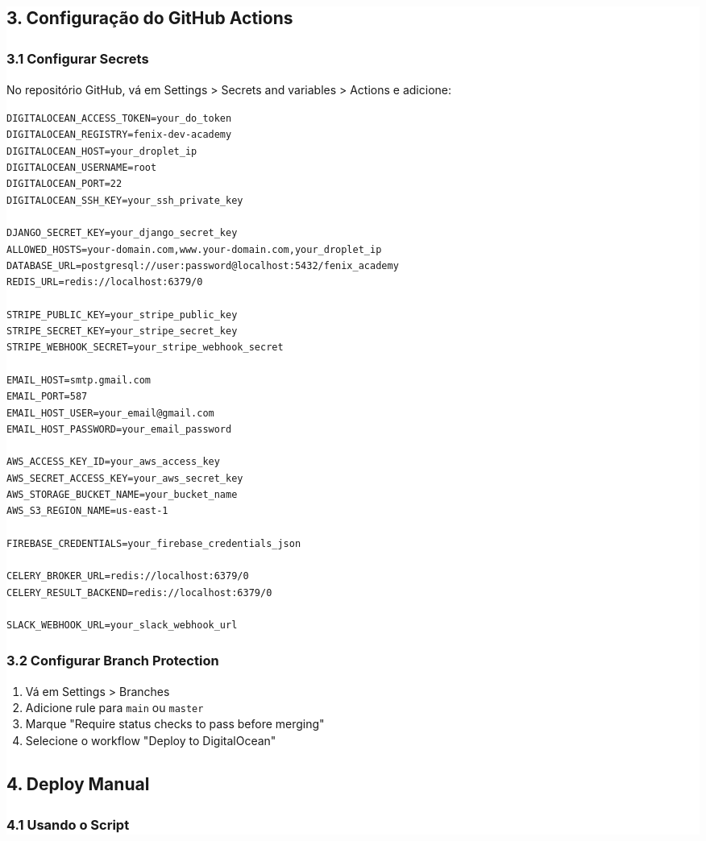 ## 3. Configuração do GitHub Actions

### 3.1 Configurar Secrets

No repositório GitHub, vá em Settings > Secrets and variables > Actions e adicione:

```
DIGITALOCEAN_ACCESS_TOKEN=your_do_token
DIGITALOCEAN_REGISTRY=fenix-dev-academy
DIGITALOCEAN_HOST=your_droplet_ip
DIGITALOCEAN_USERNAME=root
DIGITALOCEAN_PORT=22
DIGITALOCEAN_SSH_KEY=your_ssh_private_key

DJANGO_SECRET_KEY=your_django_secret_key
ALLOWED_HOSTS=your-domain.com,www.your-domain.com,your_droplet_ip
DATABASE_URL=postgresql://user:password@localhost:5432/fenix_academy
REDIS_URL=redis://localhost:6379/0

STRIPE_PUBLIC_KEY=your_stripe_public_key
STRIPE_SECRET_KEY=your_stripe_secret_key
STRIPE_WEBHOOK_SECRET=your_stripe_webhook_secret

EMAIL_HOST=smtp.gmail.com
EMAIL_PORT=587
EMAIL_HOST_USER=your_email@gmail.com
EMAIL_HOST_PASSWORD=your_email_password

AWS_ACCESS_KEY_ID=your_aws_access_key
AWS_SECRET_ACCESS_KEY=your_aws_secret_key
AWS_STORAGE_BUCKET_NAME=your_bucket_name
AWS_S3_REGION_NAME=us-east-1

FIREBASE_CREDENTIALS=your_firebase_credentials_json

CELERY_BROKER_URL=redis://localhost:6379/0
CELERY_RESULT_BACKEND=redis://localhost:6379/0

SLACK_WEBHOOK_URL=your_slack_webhook_url
```

### 3.2 Configurar Branch Protection

1. Vá em Settings > Branches
2. Adicione rule para `main` ou `master`
3. Marque "Require status checks to pass before merging"
4. Selecione o workflow "Deploy to DigitalOcean"

## 4. Deploy Manual

### 4.1 Usando o Script
